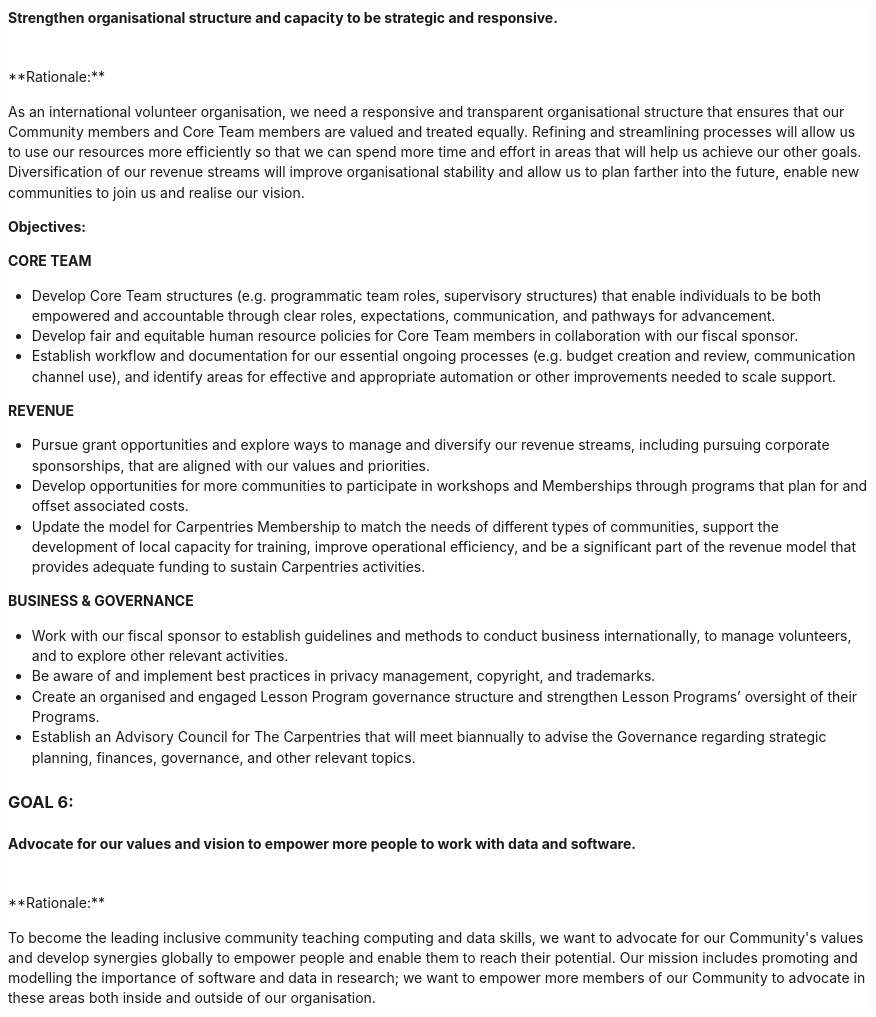#### Strengthen organisational structure and capacity to be strategic and responsive.
<br>
**Rationale:**

As an international volunteer organisation, we need a responsive and transparent organisational structure that ensures that our Community members and Core Team members are valued and treated equally. Refining and streamlining processes will allow us to use our resources more efficiently so that we can spend more time and effort in areas that will help us achieve our other goals. Diversification of our revenue streams will improve organisational stability and allow us to plan farther into the future, enable new communities to join us and realise our vision.

**Objectives:**

**CORE TEAM**

- Develop Core Team structures (e.g. programmatic team roles, supervisory structures) that enable individuals to be both empowered and accountable through clear roles, expectations, communication, and pathways for advancement.
- Develop fair and equitable human resource policies for Core Team members in collaboration with our fiscal sponsor.
- Establish workflow and documentation for our essential ongoing processes (e.g. budget creation and review, communication channel use), and identify areas for effective and appropriate automation or other improvements needed to scale support.

**REVENUE**

- Pursue grant opportunities and explore ways to manage and diversify our revenue streams, including pursuing corporate sponsorships, that are aligned with our values and priorities.
- Develop opportunities for more communities to participate in workshops and Memberships through programs that plan for and offset associated costs.
- Update the model for Carpentries Membership to match the needs of different types of communities, support the development of local capacity for training, improve operational efficiency, and be a significant part of the revenue model that provides adequate funding to sustain Carpentries activities.

**BUSINESS & GOVERNANCE**

- Work with our fiscal sponsor to establish guidelines and methods to conduct business internationally, to manage volunteers, and to explore other relevant activities.
- Be aware of and implement best practices in privacy management, copyright, and trademarks.
- Create an organised and engaged Lesson Program governance structure and strengthen Lesson Programs’ oversight of their Programs.
- Establish an Advisory Council for The Carpentries that will meet biannually to advise the Governance regarding strategic planning, finances, governance, and other relevant topics.

### GOAL 6:

#### Advocate for our values and vision to empower more people to work with data and software.
<br>
**Rationale:**

To become the leading inclusive community teaching computing and data skills, we want to advocate for our Community's values and develop synergies globally to empower people and enable them to reach their potential. Our mission includes promoting and modelling the importance of software and data in research; we want to empower more members of our Community to advocate in these areas both inside and outside of our organisation.
